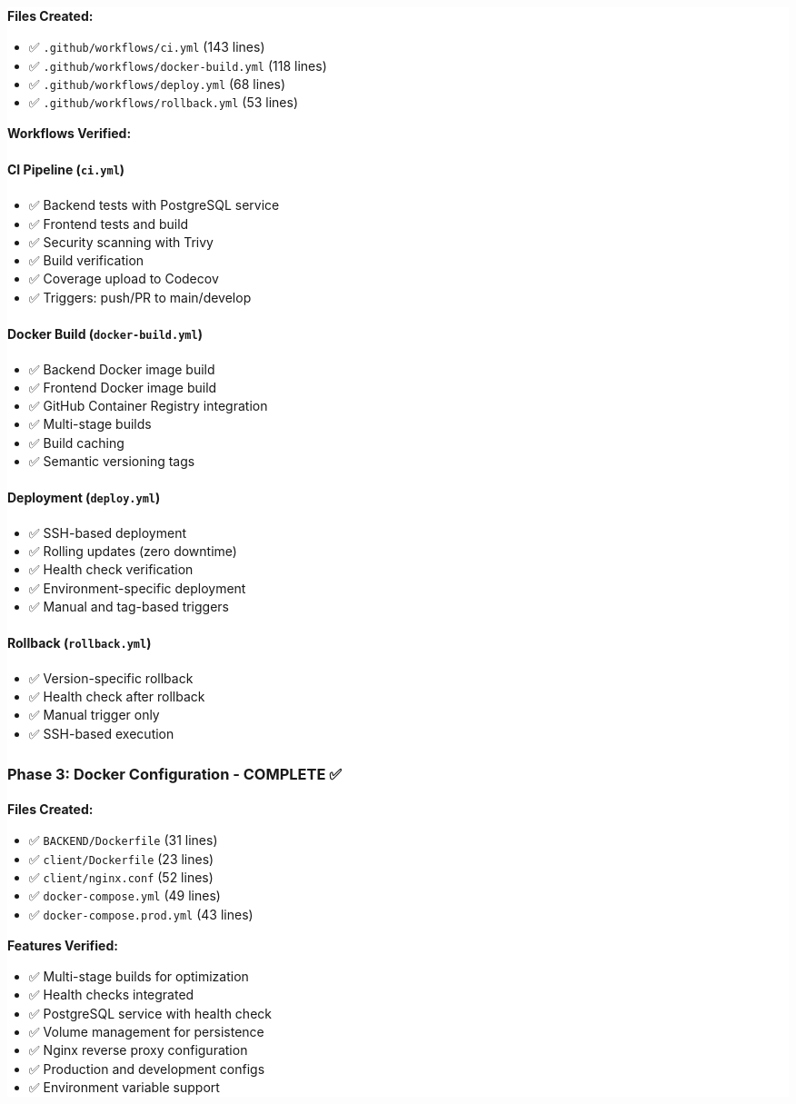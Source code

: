 **Files Created:**
- ✅ `.github/workflows/ci.yml` (143 lines)
- ✅ `.github/workflows/docker-build.yml` (118 lines)
- ✅ `.github/workflows/deploy.yml` (68 lines)
- ✅ `.github/workflows/rollback.yml` (53 lines)

**Workflows Verified:**

#### CI Pipeline (`ci.yml`)
- ✅ Backend tests with PostgreSQL service
- ✅ Frontend tests and build
- ✅ Security scanning with Trivy
- ✅ Build verification
- ✅ Coverage upload to Codecov
- ✅ Triggers: push/PR to main/develop

#### Docker Build (`docker-build.yml`)
- ✅ Backend Docker image build
- ✅ Frontend Docker image build
- ✅ GitHub Container Registry integration
- ✅ Multi-stage builds
- ✅ Build caching
- ✅ Semantic versioning tags

#### Deployment (`deploy.yml`)
- ✅ SSH-based deployment
- ✅ Rolling updates (zero downtime)
- ✅ Health check verification
- ✅ Environment-specific deployment
- ✅ Manual and tag-based triggers

#### Rollback (`rollback.yml`)
- ✅ Version-specific rollback
- ✅ Health check after rollback
- ✅ Manual trigger only
- ✅ SSH-based execution

### Phase 3: Docker Configuration - COMPLETE ✅

**Files Created:**
- ✅ `BACKEND/Dockerfile` (31 lines)
- ✅ `client/Dockerfile` (23 lines)
- ✅ `client/nginx.conf` (52 lines)
- ✅ `docker-compose.yml` (49 lines)
- ✅ `docker-compose.prod.yml` (43 lines)

**Features Verified:**
- ✅ Multi-stage builds for optimization
- ✅ Health checks integrated
- ✅ PostgreSQL service with health check
- ✅ Volume management for persistence
- ✅ Nginx reverse proxy configuration
- ✅ Production and development configs
- ✅ Environment variable support
